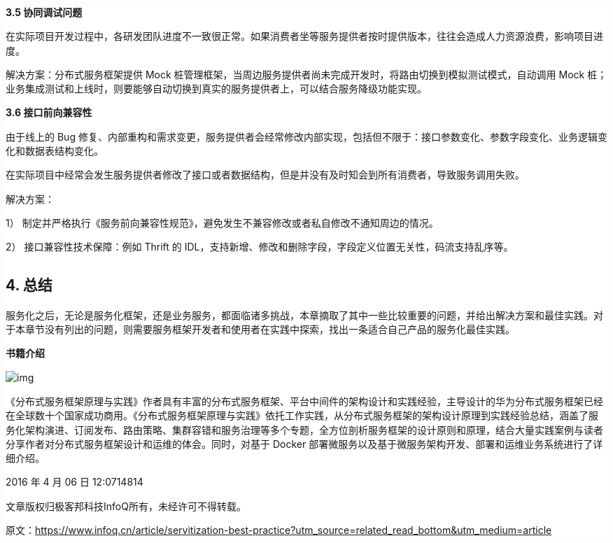 **3.5 协同调试问题**

在实际项目开发过程中，各研发团队进度不一致很正常。如果消费者坐等服务提供者按时提供版本，往往会造成人力资源浪费，影响项目进度。

解决方案：分布式服务框架提供 Mock 桩管理框架，当周边服务提供者尚未完成开发时，将路由切换到模拟测试模式，自动调用 Mock 桩；业务集成测试和上线时，则要能够自动切换到真实的服务提供者上，可以结合服务降级功能实现。

**3.6 接口前向兼容性**

由于线上的 Bug 修复、内部重构和需求变更，服务提供者会经常修改内部实现，包括但不限于：接口参数变化、参数字段变化、业务逻辑变化和数据表结构变化。

在实际项目中经常会发生服务提供者修改了接口或者数据结构，但是并没有及时知会到所有消费者，导致服务调用失败。

解决方案：

1） 制定并严格执行《服务前向兼容性规范》，避免发生不兼容修改或者私自修改不通知周边的情况。

2） 接口兼容性技术保障：例如 Thrift 的 IDL，支持新增、修改和删除字段，字段定义位置无关性，码流支持乱序等。

## **4. 总结**

服务化之后，无论是服务化框架，还是业务服务，都面临诸多挑战，本章摘取了其中一些比较重要的问题，并给出解决方案和最佳实践。对于本章节没有列出的问题，则需要服务框架开发者和使用者在实践中探索，找出一条适合自己产品的服务化最佳实践。

**书籍介绍**

![img](https://static001.infoq.cn/resource/image/b5/23/b5caf2ab5ac76265fcb4d5549d914823.jpg)

《分布式服务框架原理与实践》作者具有丰富的分布式服务框架、平台中间件的架构设计和实践经验，主导设计的华为分布式服务框架已经在全球数十个国家成功商用。《分布式服务框架原理与实践》依托工作实践，从分布式服务框架的架构设计原理到实践经验总结，涵盖了服务化架构演进、订阅发布、路由策略、集群容错和服务治理等多个专题，全方位剖析服务框架的设计原则和原理，结合大量实践案例与读者分享作者对分布式服务框架设计和运维的体会。同时，对基于 Docker 部署微服务以及基于微服务架构开发、部署和运维业务系统进行了详细介绍。

2016 年 4 月 06 日 12:0714814

文章版权归极客邦科技InfoQ所有，未经许可不得转载。



原文：https://www.infoq.cn/article/servitization-best-practice?utm_source=related_read_bottom&utm_medium=article